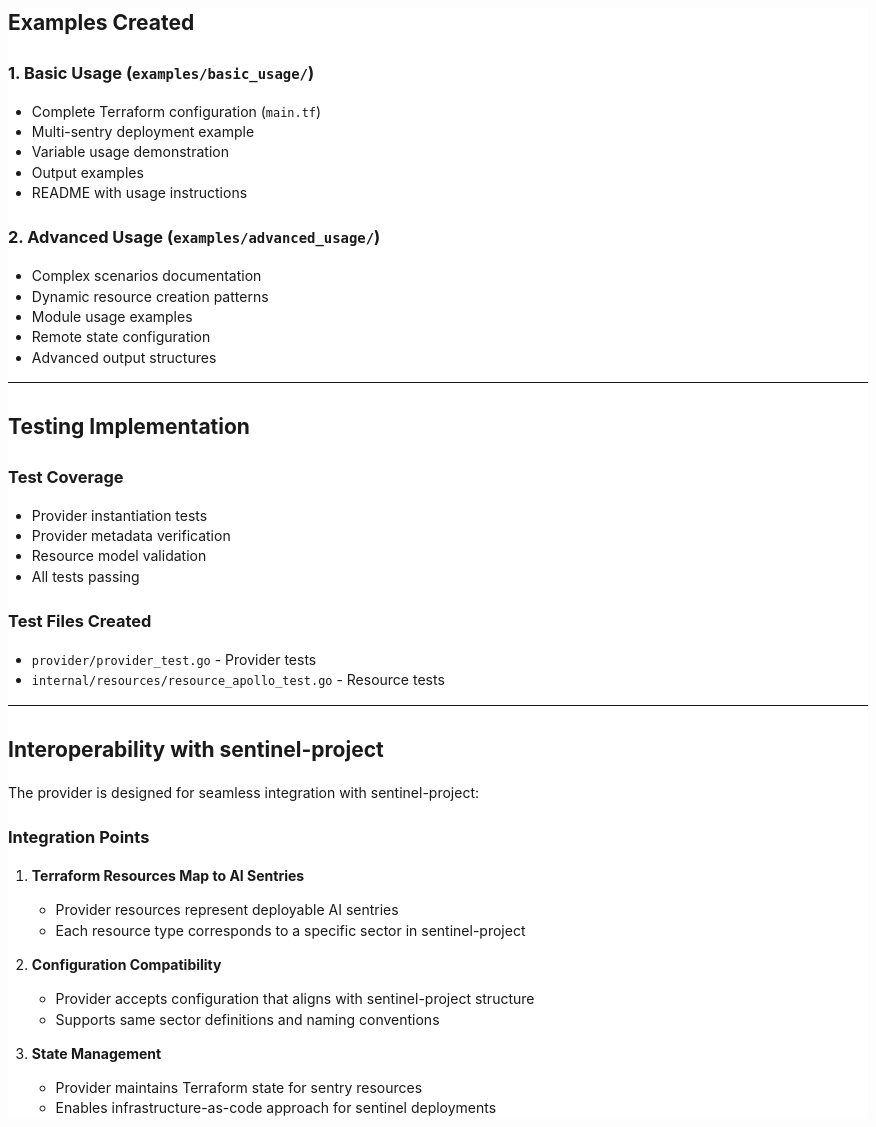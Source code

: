 
## Examples Created

### 1. **Basic Usage** (`examples/basic_usage/`)
- Complete Terraform configuration (`main.tf`)
- Multi-sentry deployment example
- Variable usage demonstration
- Output examples
- README with usage instructions

### 2. **Advanced Usage** (`examples/advanced_usage/`)
- Complex scenarios documentation
- Dynamic resource creation patterns
- Module usage examples
- Remote state configuration
- Advanced output structures

---

## Testing Implementation

### Test Coverage
- Provider instantiation tests
- Provider metadata verification
- Resource model validation
- All tests passing

### Test Files Created
- `provider/provider_test.go` - Provider tests
- `internal/resources/resource_apollo_test.go` - Resource tests

---

## Interoperability with sentinel-project

The provider is designed for seamless integration with sentinel-project:

### Integration Points

1. **Terraform Resources Map to AI Sentries**
   - Provider resources represent deployable AI sentries
   - Each resource type corresponds to a specific sector in sentinel-project

2. **Configuration Compatibility**
   - Provider accepts configuration that aligns with sentinel-project structure
   - Supports same sector definitions and naming conventions

3. **State Management**
   - Provider maintains Terraform state for sentry resources
   - Enables infrastructure-as-code approach for sentinel deployments
